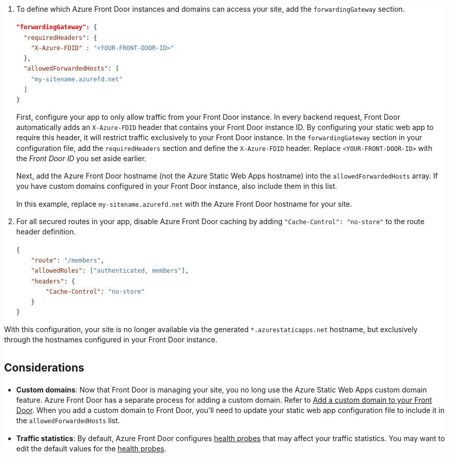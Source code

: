 1. To define which Azure Front Door instances and domains can access your site, add the `forwardingGateway` section.

    ```json
    "forwardingGateway": {
      "requiredHeaders": {
        "X-Azure-FDID" : "<YOUR-FRONT-DOOR-ID>"
      },
      "allowedForwardedHosts": [
        "my-sitename.azurefd.net"
      ]
    }
    ```

    First, configure your app to only allow traffic from your Front Door instance. In every backend request, Front Door automatically adds an `X-Azure-FDID` header that contains your Front Door instance ID. By configuring your static web app to require this header, it will restrict traffic exclusively to your Front Door instance. In the `forwardingGateway` section in your configuration file, add the `requiredHeaders` section and define the `X-Azure-FDID` header. Replace `<YOUR-FRONT-DOOR-ID>` with the *Front Door ID* you set aside earlier.

    Next, add the Azure Front Door hostname (not the Azure Static Web Apps hostname) into the `allowedForwardedHosts` array. If you have custom domains configured in your Front Door instance, also include them in this list.

    In this example, replace `my-sitename.azurefd.net` with the Azure Front Door hostname for your site.

1. For all secured routes in your app, disable Azure Front Door caching by adding `"Cache-Control": "no-store"` to the route header definition.

    ```json
    {
        "route": "/members",
        "allowedRoles": ["authenticated, members"],
        "headers": {
            "Cache-Control": "no-store"
        }
    }
    ```

With this configuration, your site is no longer available via the generated `*.azurestaticapps.net` hostname, but exclusively through the hostnames configured in your Front Door instance.

## Considerations

- **Custom domains**: Now that Front Door is managing your site, you no long use the Azure Static Web Apps custom domain feature. Azure Front Door has a separate process for adding a custom domain. Refer to [Add a custom domain to your Front Door](../frontdoor/front-door-custom-domain.md). When you add a custom domain to Front Door, you'll need to update your static web app configuration file to include it in the `allowedForwardedHosts` list.

- **Traffic statistics**: By default, Azure Front Door configures [health probes](../frontdoor/front-door-health-probes.md) that may affect your traffic statistics. You may want to edit the default values for the [health probes](../frontdoor/front-door-health-probes.md).
